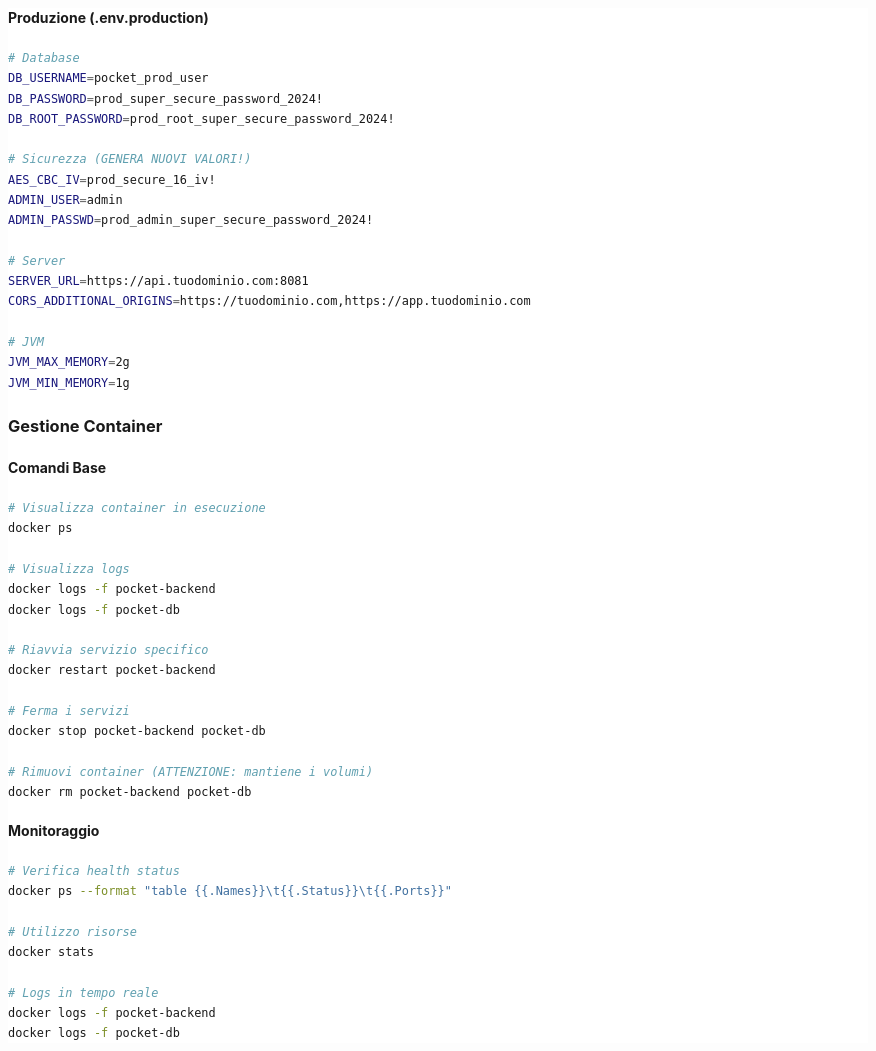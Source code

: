 #### Produzione (.env.production)
```bash
# Database
DB_USERNAME=pocket_prod_user
DB_PASSWORD=prod_super_secure_password_2024!
DB_ROOT_PASSWORD=prod_root_super_secure_password_2024!

# Sicurezza (GENERA NUOVI VALORI!)
AES_CBC_IV=prod_secure_16_iv!
ADMIN_USER=admin
ADMIN_PASSWD=prod_admin_super_secure_password_2024!

# Server
SERVER_URL=https://api.tuodominio.com:8081
CORS_ADDITIONAL_ORIGINS=https://tuodominio.com,https://app.tuodominio.com

# JVM
JVM_MAX_MEMORY=2g
JVM_MIN_MEMORY=1g
```

### Gestione Container

#### Comandi Base
```bash
# Visualizza container in esecuzione
docker ps

# Visualizza logs
docker logs -f pocket-backend
docker logs -f pocket-db

# Riavvia servizio specifico
docker restart pocket-backend

# Ferma i servizi
docker stop pocket-backend pocket-db

# Rimuovi container (ATTENZIONE: mantiene i volumi)
docker rm pocket-backend pocket-db
```

#### Monitoraggio
```bash
# Verifica health status
docker ps --format "table {{.Names}}\t{{.Status}}\t{{.Ports}}"

# Utilizzo risorse
docker stats

# Logs in tempo reale
docker logs -f pocket-backend
docker logs -f pocket-db
```
